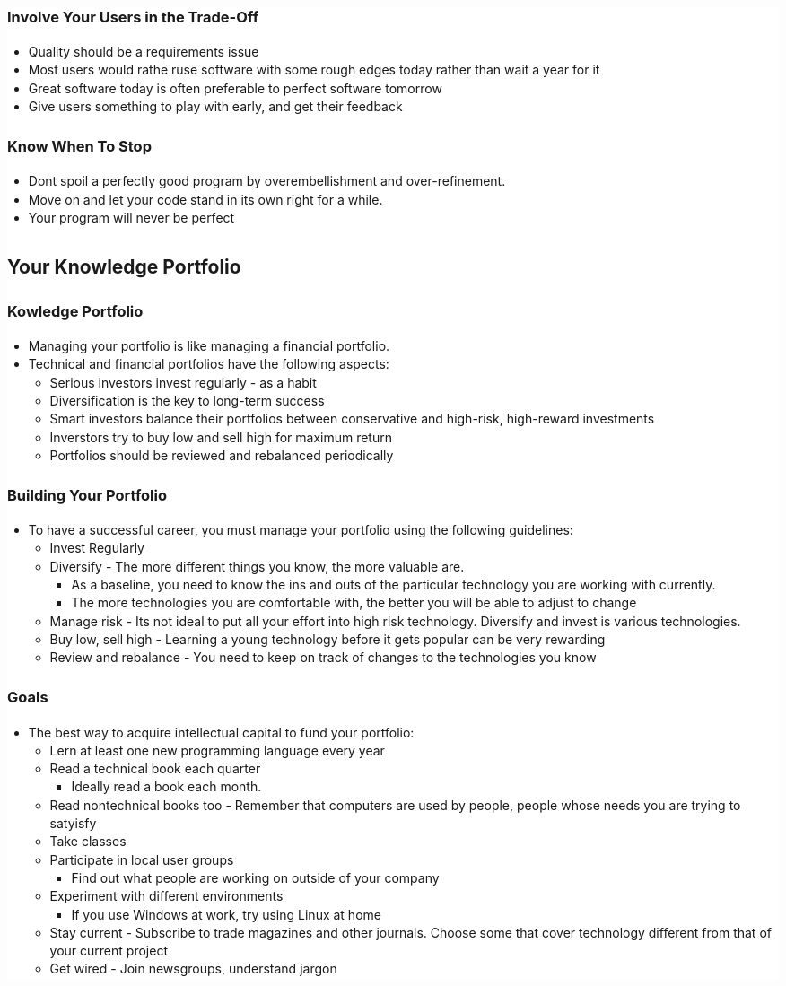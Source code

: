 ### Involve Your Users in the Trade-Off

* Quality should be a requirements issue
* Most users would rathe ruse software with some rough edges today rather than wait a year for it
* Great software today is often preferable to perfect software tomorrow
* Give users something to play with early, and get their feedback

### Know When To Stop

* Dont spoil a perfectly good program by overembellishment and over-refinement. 
* Move on and let your code stand in its own right for a while.
* Your program will never be perfect

## Your Knowledge Portfolio

### Kowledge Portfolio

* Managing your portfolio is like managing a financial portfolio.
* Technical and financial portfolios have the following aspects:
	* Serious investors invest regularly - as a habit
	* Diversification is the key to long-term success
	* Smart investors balance their portfolios between conservative and high-risk, high-reward investments
	* Inverstors try to buy low and sell high for maximum return
	* Portfolios should be reviewed and rebalanced periodically

### Building Your Portfolio

* To have a successful career, you must manage your portfolio using the following guidelines:
	* Invest Regularly 
	* Diversify - The more different things you know, the more valuable are.
		* As a baseline, you need to know the ins and outs of the particular technology you are working with currently. 
		* The more technologies you are comfortable with, the better you will be able to adjust to change
	* Manage risk - Its not ideal to put all your effort into high risk technology. Diversify and invest is various technologies.
	* Buy low, sell high - Learning a young technology before it gets popular can be very rewarding
	* Review and rebalance - You need to keep on track of changes to the technologies you know

### Goals

* The best way to acquire intellectual capital to fund your portfolio:
	* Lern at least one new programming language every year
	* Read a technical book each quarter
		* Ideally read a book each month.
	* Read nontechnical books too - Remember that computers are used by people, people whose needs you are trying to satyisfy
	* Take classes 
	* Participate in local user groups
		* Find out what people are working on outside of your company
	* Experiment with different environments
		* If you use Windows at work, try using Linux at home
	* Stay current - Subscribe to trade magazines and other journals. Choose some that cover technology different from that of your current project
	* Get wired - Join newsgroups, understand jargon
